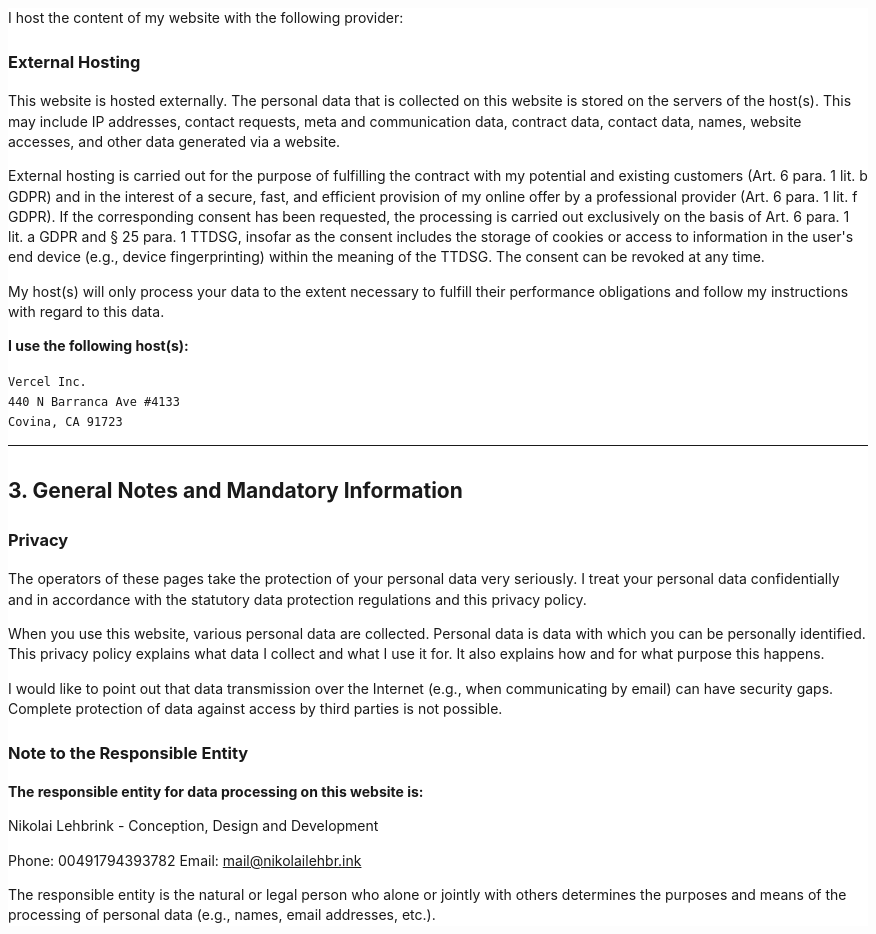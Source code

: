 I host the content of my website with the following provider:

### External Hosting

This website is hosted externally. The personal data that is collected on this website is stored on the servers of the host(s). This may include IP addresses, contact requests, meta and communication data, contract data, contact data, names, website accesses, and other data generated via a website.

External hosting is carried out for the purpose of fulfilling the contract with my potential and existing customers (Art. 6 para. 1 lit. b GDPR) and in the interest of a secure, fast, and efficient provision of my online offer by a professional provider (Art. 6 para. 1 lit. f GDPR). If the corresponding consent has been requested, the processing is carried out exclusively on the basis of Art. 6 para. 1 lit. a GDPR and § 25 para. 1 TTDSG, insofar as the consent includes the storage of cookies or access to information in the user's end device (e.g., device fingerprinting) within the meaning of the TTDSG. The consent can be revoked at any time.

My host(s) will only process your data to the extent necessary to fulfill their performance obligations and follow my instructions with regard to this data.

**I use the following host(s):**

```
Vercel Inc.
440 N Barranca Ave #4133
Covina, CA 91723
```

---

## 3. General Notes and Mandatory Information

### Privacy

The operators of these pages take the protection of your personal data very seriously. I treat your personal data confidentially and in accordance with the statutory data protection regulations and this privacy policy.

When you use this website, various personal data are collected. Personal data is data with which you can be personally identified. This privacy policy explains what data I collect and what I use it for. It also explains how and for what purpose this happens.

I would like to point out that data transmission over the Internet (e.g., when communicating by email) can have security gaps. Complete protection of data against access by third parties is not possible.

### Note to the Responsible Entity

**The responsible entity for data processing on this website is:**

Nikolai Lehbrink - Conception, Design and Development

Phone: 00491794393782
Email: [mail@nikolailehbr.ink](mailto:mail@nikolailehbr.ink)

The responsible entity is the natural or legal person who alone or jointly with others determines the purposes and means of the processing of personal data (e.g., names, email addresses, etc.).
